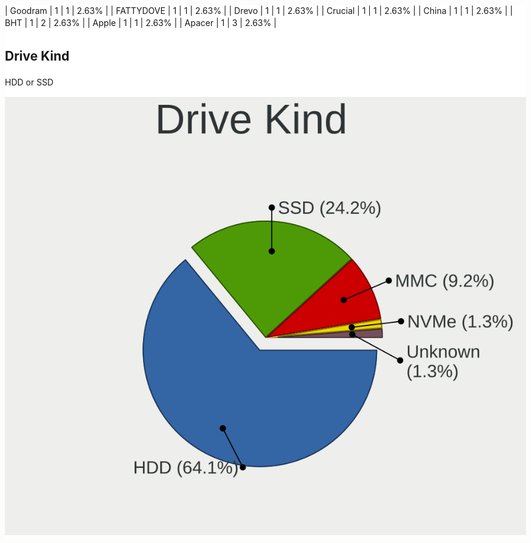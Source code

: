 | Goodram             | 1         | 1      | 2.63%   |
| FATTYDOVE           | 1         | 1      | 2.63%   |
| Drevo               | 1         | 1      | 2.63%   |
| Crucial             | 1         | 1      | 2.63%   |
| China               | 1         | 1      | 2.63%   |
| BHT                 | 1         | 2      | 2.63%   |
| Apple               | 1         | 1      | 2.63%   |
| Apacer              | 1         | 3      | 2.63%   |

Drive Kind
----------

HDD or SSD

![Drive Kind](./images/pie_chart/drive_kind.svg)
